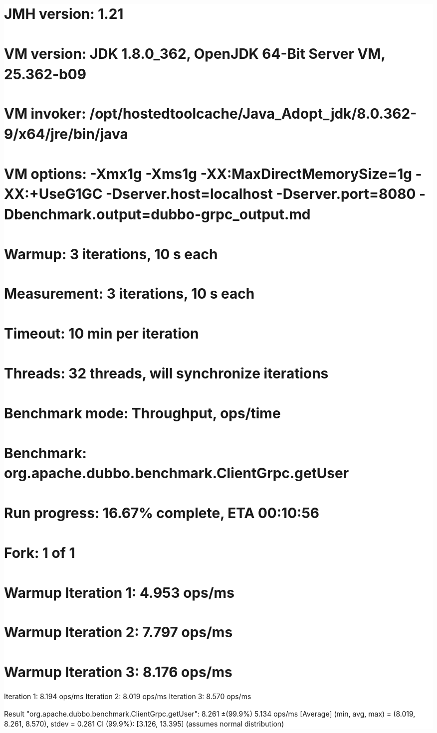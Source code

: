 
# JMH version: 1.21
# VM version: JDK 1.8.0_362, OpenJDK 64-Bit Server VM, 25.362-b09
# VM invoker: /opt/hostedtoolcache/Java_Adopt_jdk/8.0.362-9/x64/jre/bin/java
# VM options: -Xmx1g -Xms1g -XX:MaxDirectMemorySize=1g -XX:+UseG1GC -Dserver.host=localhost -Dserver.port=8080 -Dbenchmark.output=dubbo-grpc_output.md
# Warmup: 3 iterations, 10 s each
# Measurement: 3 iterations, 10 s each
# Timeout: 10 min per iteration
# Threads: 32 threads, will synchronize iterations
# Benchmark mode: Throughput, ops/time
# Benchmark: org.apache.dubbo.benchmark.ClientGrpc.getUser

# Run progress: 16.67% complete, ETA 00:10:56
# Fork: 1 of 1
# Warmup Iteration   1: 4.953 ops/ms
# Warmup Iteration   2: 7.797 ops/ms
# Warmup Iteration   3: 8.176 ops/ms
Iteration   1: 8.194 ops/ms
Iteration   2: 8.019 ops/ms
Iteration   3: 8.570 ops/ms


Result "org.apache.dubbo.benchmark.ClientGrpc.getUser":
  8.261 ±(99.9%) 5.134 ops/ms [Average]
  (min, avg, max) = (8.019, 8.261, 8.570), stdev = 0.281
  CI (99.9%): [3.126, 13.395] (assumes normal distribution)

